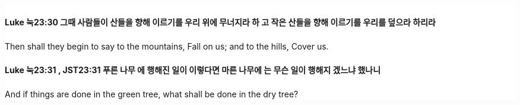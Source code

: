
<div class="columns">
  <div class="scriptures">
    <br>
    <div class="scripture">
      <b>Luke 눅23:30 그때 사람들이 산들을 향해 이르기를 우리 위에 무너지라 하 고 작은 산들을 향해 이르기를 우리를 덮으라 하리라 
      </b>
    </div>
    <br>
    <div class="scripture">Then shall they begin to say to the mountains, Fall on us; and to the hills, Cover us. 
    </div>
    <br>
    <div class="scripture">
      <b>Luke 눅23:31 , JST23:31 푸른 나무 에 행해진 일이 이렇다면 마른 나무에 는 무슨 일이 행해지 겠느냐 했나니 
      </b>
    </div>
    <br>
    <div class="scripture">And if things are done in the green tree, what shall be done in the dry tree? 
    </div>         
  </div>
  <div class="image-container">